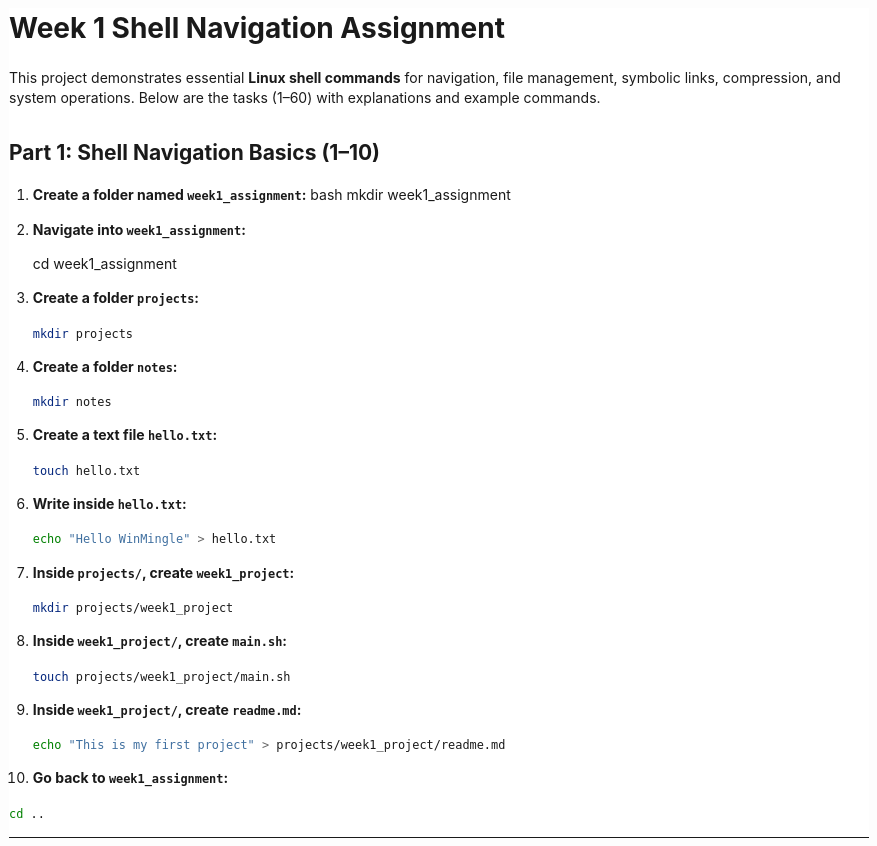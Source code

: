 #  Week 1 Shell Navigation Assignment  

This project demonstrates essential **Linux shell commands** for navigation, file management, symbolic links, compression, and system operations. Below are the tasks (1–60) with explanations and example commands.



##  Part 1: Shell Navigation Basics (1–10)

1. **Create a folder named `week1_assignment`:**
   bash
   mkdir week1_assignment
  

2. **Navigate into `week1_assignment`:**
   
   cd week1_assignment
   ```

3. **Create a folder `projects`:**
   ```bash
   mkdir projects
   ```

4. **Create a folder `notes`:**
   ```bash
   mkdir notes
   ```

5. **Create a text file `hello.txt`:**
   ```bash
   touch hello.txt
   ```

6. **Write inside `hello.txt`:**
   ```bash
   echo "Hello WinMingle" > hello.txt
   ```

7. **Inside `projects/`, create `week1_project`:**
   ```bash
   mkdir projects/week1_project
   ```

8. **Inside `week1_project/`, create `main.sh`:**
   ```bash
   touch projects/week1_project/main.sh
   ```

9. **Inside `week1_project/`, create `readme.md`:**
   ```bash
   echo "This is my first project" > projects/week1_project/readme.md
   ```

10. **Go back to `week1_assignment`:**
   ```bash
   cd ..
   ```

---
